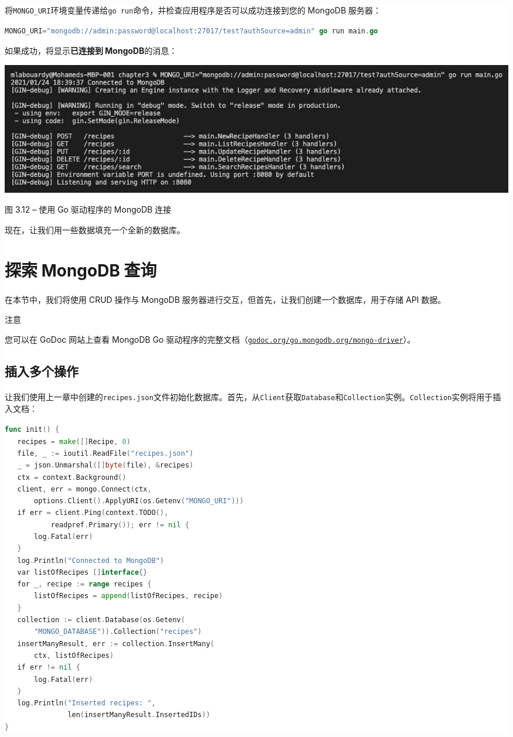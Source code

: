 将`MONGO_URI`环境变量传递给`go run`命令，并检查应用程序是否可以成功连接到您的 MongoDB 服务器：

```go
MONGO_URI="mongodb://admin:password@localhost:27017/test?authSource=admin" go run main.go
```

如果成功，将显示**已连接到 MongoDB**的消息：

![图 3.12 – 使用 Go 驱动程序的 MongoDB 连接](img/B17115_03_12.jpg)

图 3.12 – 使用 Go 驱动程序的 MongoDB 连接

现在，让我们用一些数据填充一个全新的数据库。

# 探索 MongoDB 查询

在本节中，我们将使用 CRUD 操作与 MongoDB 服务器进行交互，但首先，让我们创建一个数据库，用于存储 API 数据。

注意

您可以在 GoDoc 网站上查看 MongoDB Go 驱动程序的完整文档（[`godoc.org/go.mongodb.org/mongo-driver`](https://godoc.org/go.mongodb.org/mongo-driver)）。

## 插入多个操作

让我们使用上一章中创建的`recipes.json`文件初始化数据库。首先，从`Client`获取`Database`和`Collection`实例。`Collection`实例将用于插入文档：

```go
func init() {
   recipes = make([]Recipe, 0)
   file, _ := ioutil.ReadFile("recipes.json")
   _ = json.Unmarshal([]byte(file), &recipes)
   ctx = context.Background()
   client, err = mongo.Connect(ctx, 
       options.Client().ApplyURI(os.Getenv("MONGO_URI")))
   if err = client.Ping(context.TODO(), 
           readpref.Primary()); err != nil {
       log.Fatal(err)
   }
   log.Println("Connected to MongoDB")
   var listOfRecipes []interface{}
   for _, recipe := range recipes {
       listOfRecipes = append(listOfRecipes, recipe)
   }
   collection := client.Database(os.Getenv(
       "MONGO_DATABASE")).Collection("recipes")
   insertManyResult, err := collection.InsertMany(
       ctx, listOfRecipes)
   if err != nil {
       log.Fatal(err)
   }
   log.Println("Inserted recipes: ", 
               len(insertManyResult.InsertedIDs))
}
```
